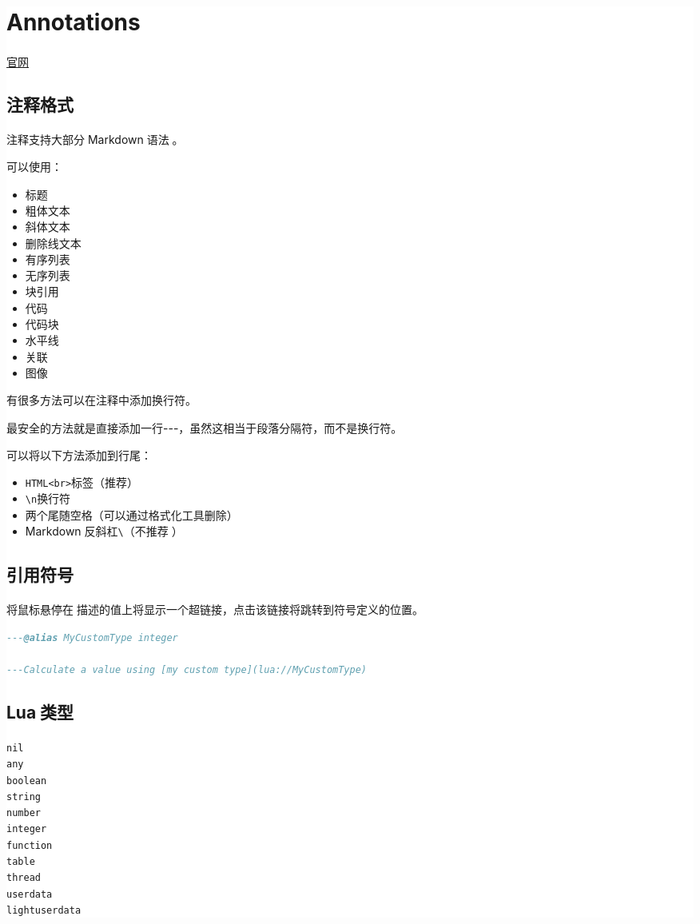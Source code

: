 # Annotations

[官网](https://luals.github.io/wiki/annotations/)

## 注释格式

注释支持大部分 Markdown 语法 。

可以使用：

- 标题
- 粗体文本
- 斜体文本
- 删除线文本
- 有序列表
- 无序列表
- 块引用
- 代码
- 代码块
- 水平线
- 关联
- 图像

有很多方法可以在注释中添加换行符。

最安全的方法就是直接添加一行---，虽然这相当于段落分隔符，而不是换行符。

可以将以下方法添加到行尾：

- `HTML<br>`标签（推荐）
- `\n`换行符
- 两个尾随空格（可以通过格式化工具删除）
- Markdown 反斜杠`\`（不推荐 ）

## 引用符号

将鼠标悬停在 描述的值上将显示一个超链接，点击该链接将跳转到符号定义的位置。

```lua
---@alias MyCustomType integer

---Calculate a value using [my custom type](lua://MyCustomType)
```

## Lua 类型

```
nil
any
boolean
string
number
integer
function
table
thread
userdata
lightuserdata
```
